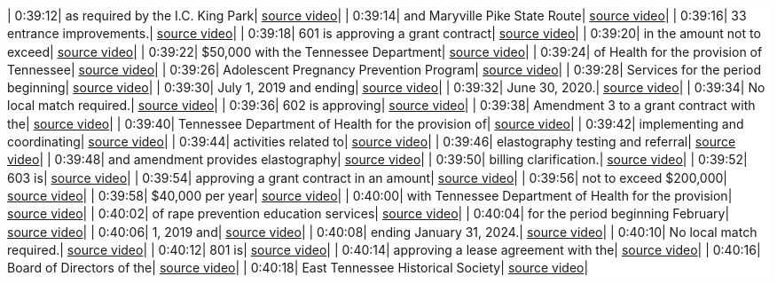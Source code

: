 | 0:39:12| as required by the I.C. King Park| [source video](https://archive.org/details/CoComR267181217?start=2352)|
| 0:39:14| and Maryville Pike State Route| [source video](https://archive.org/details/CoComR267181217?start=2354)|
| 0:39:16| 33 entrance improvements.| [source video](https://archive.org/details/CoComR267181217?start=2356)|
| 0:39:18| 601 is approving a grant contract| [source video](https://archive.org/details/CoComR267181217?start=2358)|
| 0:39:20| in the amount not to exceed| [source video](https://archive.org/details/CoComR267181217?start=2360)|
| 0:39:22| $50,000 with the Tennessee Department| [source video](https://archive.org/details/CoComR267181217?start=2362)|
| 0:39:24| of Health for the provision of Tennessee| [source video](https://archive.org/details/CoComR267181217?start=2364)|
| 0:39:26| Adolescent Pregnancy Prevention Program| [source video](https://archive.org/details/CoComR267181217?start=2366)|
| 0:39:28| Services for the period beginning| [source video](https://archive.org/details/CoComR267181217?start=2368)|
| 0:39:30| July 1, 2019 and ending| [source video](https://archive.org/details/CoComR267181217?start=2370)|
| 0:39:32| June 30, 2020.| [source video](https://archive.org/details/CoComR267181217?start=2372)|
| 0:39:34| No local match required.| [source video](https://archive.org/details/CoComR267181217?start=2374)|
| 0:39:36| 602 is approving| [source video](https://archive.org/details/CoComR267181217?start=2376)|
| 0:39:38| Amendment 3 to a grant contract with the| [source video](https://archive.org/details/CoComR267181217?start=2378)|
| 0:39:40| Tennessee Department of Health for the provision of| [source video](https://archive.org/details/CoComR267181217?start=2380)|
| 0:39:42| implementing and coordinating| [source video](https://archive.org/details/CoComR267181217?start=2382)|
| 0:39:44| activities related to| [source video](https://archive.org/details/CoComR267181217?start=2384)|
| 0:39:46| elastography testing and referral| [source video](https://archive.org/details/CoComR267181217?start=2386)|
| 0:39:48| and amendment provides elastography| [source video](https://archive.org/details/CoComR267181217?start=2388)|
| 0:39:50| billing clarification.| [source video](https://archive.org/details/CoComR267181217?start=2390)|
| 0:39:52| 603 is| [source video](https://archive.org/details/CoComR267181217?start=2392)|
| 0:39:54| approving a grant contract in an amount| [source video](https://archive.org/details/CoComR267181217?start=2394)|
| 0:39:56| not to exceed $200,000| [source video](https://archive.org/details/CoComR267181217?start=2396)|
| 0:39:58| $40,000 per year| [source video](https://archive.org/details/CoComR267181217?start=2398)|
| 0:40:00| with Tennessee Department of Health for the provision| [source video](https://archive.org/details/CoComR267181217?start=2400)|
| 0:40:02| of rape prevention education services| [source video](https://archive.org/details/CoComR267181217?start=2402)|
| 0:40:04| for the period beginning February| [source video](https://archive.org/details/CoComR267181217?start=2404)|
| 0:40:06| 1, 2019 and| [source video](https://archive.org/details/CoComR267181217?start=2406)|
| 0:40:08| ending January 31, 2024.| [source video](https://archive.org/details/CoComR267181217?start=2408)|
| 0:40:10| No local match required.| [source video](https://archive.org/details/CoComR267181217?start=2410)|
| 0:40:12| 801 is| [source video](https://archive.org/details/CoComR267181217?start=2412)|
| 0:40:14| approving a lease agreement with the| [source video](https://archive.org/details/CoComR267181217?start=2414)|
| 0:40:16| Board of Directors of the| [source video](https://archive.org/details/CoComR267181217?start=2416)|
| 0:40:18| East Tennessee Historical Society| [source video](https://archive.org/details/CoComR267181217?start=2418)|
